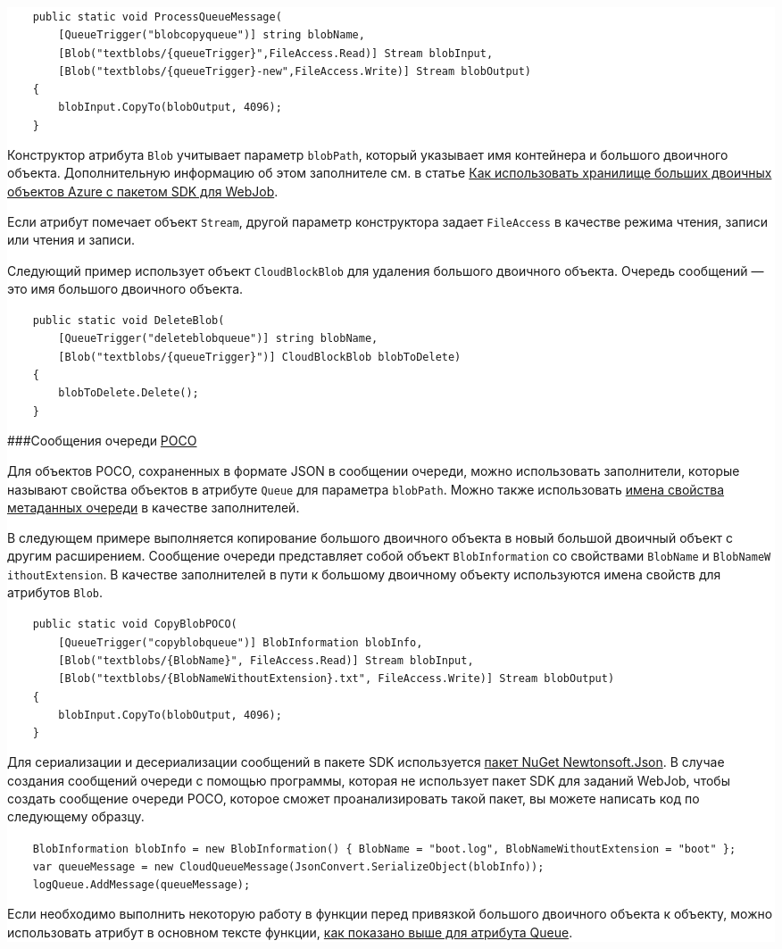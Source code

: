 		public static void ProcessQueueMessage(
		    [QueueTrigger("blobcopyqueue")] string blobName, 
		    [Blob("textblobs/{queueTrigger}",FileAccess.Read)] Stream blobInput,
		    [Blob("textblobs/{queueTrigger}-new",FileAccess.Write)] Stream blobOutput)
		{
		    blobInput.CopyTo(blobOutput, 4096);
		}

Конструктор атрибута `Blob` учитывает параметр `blobPath`, который указывает имя контейнера и большого двоичного объекта. Дополнительную информацию об этом заполнителе см. в статье [Как использовать хранилище больших двоичных объектов Azure с пакетом SDK для WebJob](websites-dotnet-webjobs-sdk-storage-blobs-how-to.md).

Если атрибут помечает объект `Stream`, другой параметр конструктора задает `FileAccess` в качестве режима чтения, записи или чтения и записи.

Следующий пример использует объект `CloudBlockBlob` для удаления большого двоичного объекта. Очередь сообщений — это имя большого двоичного объекта.

		public static void DeleteBlob(
		    [QueueTrigger("deleteblobqueue")] string blobName,
		    [Blob("textblobs/{queueTrigger}")] CloudBlockBlob blobToDelete)
		{
		    blobToDelete.Delete();
		}

###Сообщения очереди [POCO](http://en.wikipedia.org/wiki/Plain_Old_CLR_Object)

Для объектов POCO, сохраненных в формате JSON в сообщении очереди, можно использовать заполнители, которые называют свойства объектов в атрибуте `Queue` для параметра `blobPath`. Можно также использовать [имена свойства метаданных очереди](#queuemetadata) в качестве заполнителей.

В следующем примере выполняется копирование большого двоичного объекта в новый большой двоичный объект с другим расширением. Сообщение очереди представляет собой объект `BlobInformation` со свойствами `BlobName` и `BlobNameWithoutExtension`. В качестве заполнителей в пути к большому двоичному объекту используются имена свойств для атрибутов `Blob`.
 
		public static void CopyBlobPOCO(
		    [QueueTrigger("copyblobqueue")] BlobInformation blobInfo,
		    [Blob("textblobs/{BlobName}", FileAccess.Read)] Stream blobInput,
		    [Blob("textblobs/{BlobNameWithoutExtension}.txt", FileAccess.Write)] Stream blobOutput)
		{
		    blobInput.CopyTo(blobOutput, 4096);
		}

Для сериализации и десериализации сообщений в пакете SDK используется [пакет NuGet Newtonsoft.Json](http://www.nuget.org/packages/Newtonsoft.Json). В случае создания сообщений очереди с помощью программы, которая не использует пакет SDK для заданий WebJob, чтобы создать сообщение очереди POCO, которое сможет проанализировать такой пакет, вы можете написать код по следующему образцу.

		BlobInformation blobInfo = new BlobInformation() { BlobName = "boot.log", BlobNameWithoutExtension = "boot" };
		var queueMessage = new CloudQueueMessage(JsonConvert.SerializeObject(blobInfo));
		logQueue.AddMessage(queueMessage);

Если необходимо выполнить некоторую работу в функции перед привязкой большого двоичного объекта к объекту, можно использовать атрибут в основном тексте функции, [как показано выше для атрибута Queue](#ibinder).
